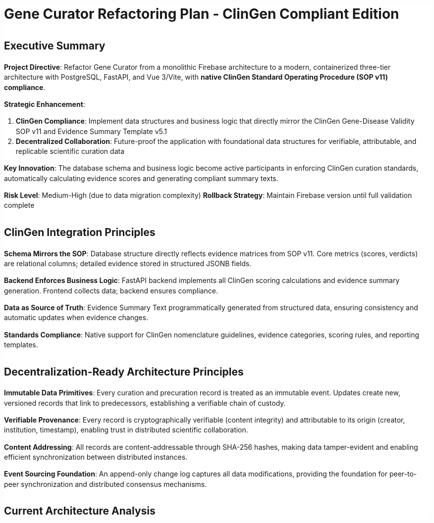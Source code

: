 # Gene Curator Refactoring Plan - ClinGen Compliant Edition

## Executive Summary

**Project Directive**: Refactor Gene Curator from a monolithic Firebase architecture to a modern, containerized three-tier architecture with PostgreSQL, FastAPI, and Vue 3/Vite, with **native ClinGen Standard Operating Procedure (SOP v11) compliance**.

**Strategic Enhancement**: 
1. **ClinGen Compliance**: Implement data structures and business logic that directly mirror the ClinGen Gene-Disease Validity SOP v11 and Evidence Summary Template v5.1
2. **Decentralized Collaboration**: Future-proof the application with foundational data structures for verifiable, attributable, and replicable scientific curation data

**Key Innovation**: The database schema and business logic become active participants in enforcing ClinGen curation standards, automatically calculating evidence scores and generating compliant summary texts.

**Risk Level**: Medium-High (due to data migration complexity)
**Rollback Strategy**: Maintain Firebase version until full validation complete

## ClinGen Integration Principles

**Schema Mirrors the SOP**: Database structure directly reflects evidence matrices from SOP v11. Core metrics (scores, verdicts) are relational columns; detailed evidence stored in structured JSONB fields.

**Backend Enforces Business Logic**: FastAPI backend implements all ClinGen scoring calculations and evidence summary generation. Frontend collects data; backend ensures compliance.

**Data as Source of Truth**: Evidence Summary Text programmatically generated from structured data, ensuring consistency and automatic updates when evidence changes.

**Standards Compliance**: Native support for ClinGen nomenclature guidelines, evidence categories, scoring rules, and reporting templates.

## Decentralization-Ready Architecture Principles

**Immutable Data Primitives**: Every curation and precuration record is treated as an immutable event. Updates create new, versioned records that link to predecessors, establishing a verifiable chain of custody.

**Verifiable Provenance**: Every record is cryptographically verifiable (content integrity) and attributable to its origin (creator, institution, timestamp), enabling trust in distributed scientific collaboration.

**Content Addressing**: All records are content-addressable through SHA-256 hashes, making data tamper-evident and enabling efficient synchronization between distributed instances.

**Event Sourcing Foundation**: An append-only change log captures all data modifications, providing the foundation for peer-to-peer synchronization and distributed consensus mechanisms.

## Current Architecture Analysis

